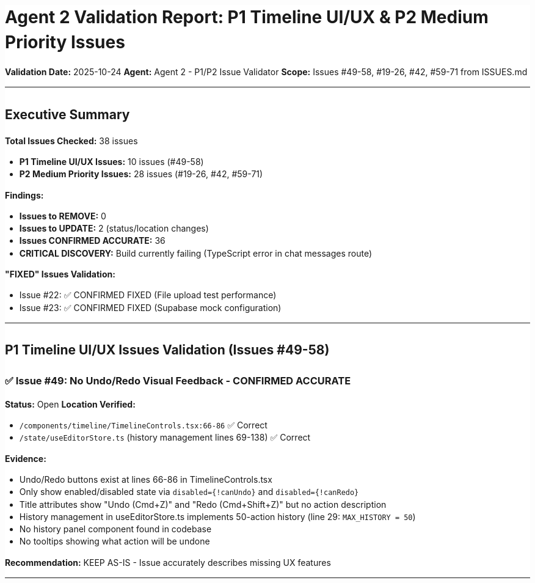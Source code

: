 # Agent 2 Validation Report: P1 Timeline UI/UX & P2 Medium Priority Issues

**Validation Date:** 2025-10-24
**Agent:** Agent 2 - P1/P2 Issue Validator
**Scope:** Issues #49-58, #19-26, #42, #59-71 from ISSUES.md

---

## Executive Summary

**Total Issues Checked:** 38 issues

- **P1 Timeline UI/UX Issues:** 10 issues (#49-58)
- **P2 Medium Priority Issues:** 28 issues (#19-26, #42, #59-71)

**Findings:**

- **Issues to REMOVE:** 0
- **Issues to UPDATE:** 2 (status/location changes)
- **Issues CONFIRMED ACCURATE:** 36
- **CRITICAL DISCOVERY:** Build currently failing (TypeScript error in chat messages route)

**"FIXED" Issues Validation:**

- Issue #22: ✅ CONFIRMED FIXED (File upload test performance)
- Issue #23: ✅ CONFIRMED FIXED (Supabase mock configuration)

---

## P1 Timeline UI/UX Issues Validation (Issues #49-58)

### ✅ Issue #49: No Undo/Redo Visual Feedback - CONFIRMED ACCURATE

**Status:** Open
**Location Verified:**

- `/components/timeline/TimelineControls.tsx:66-86` ✅ Correct
- `/state/useEditorStore.ts` (history management lines 69-138) ✅ Correct

**Evidence:**

- Undo/Redo buttons exist at lines 66-86 in TimelineControls.tsx
- Only show enabled/disabled state via `disabled={!canUndo}` and `disabled={!canRedo}`
- Title attributes show "Undo (Cmd+Z)" and "Redo (Cmd+Shift+Z)" but no action description
- History management in useEditorStore.ts implements 50-action history (line 29: `MAX_HISTORY = 50`)
- No history panel component found in codebase
- No tooltips showing what action will be undone

**Recommendation:** KEEP AS-IS - Issue accurately describes missing UX features

---
